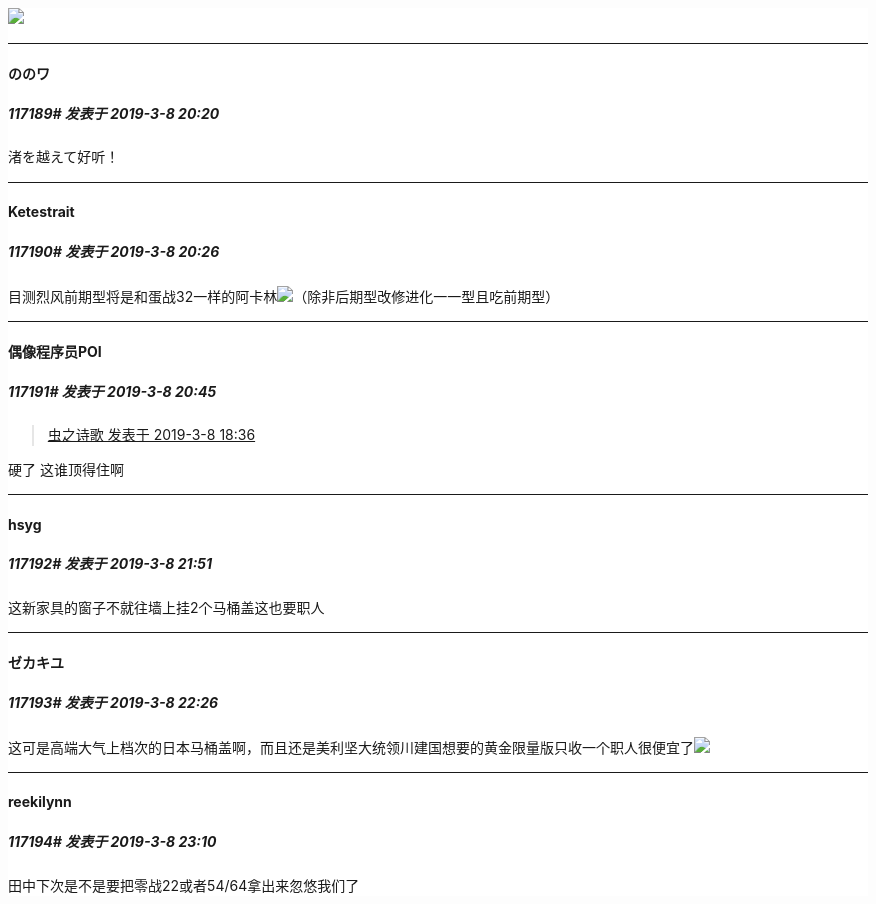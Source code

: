 
<img src="http://wx4.sinaimg.cn/large/9750a1e1gy1g0uiok2p20j20sg0sgdhw.jpg" referrerpolicy="no-referrer">


*****

####  ののワ  
##### 117189#       发表于 2019-3-8 20:20


渚を越えて好听！


*****

####  Ketestrait  
##### 117190#       发表于 2019-3-8 20:26


目测烈风前期型将是和蛋战32一样的阿卡林<img src="https://static.saraba1st.com/image/smiley/face2017/037.png" referrerpolicy="no-referrer">（除非后期型改修进化一一型且吃前期型）


*****

####  偶像程序员POI  
##### 117191#       发表于 2019-3-8 20:45


<blockquote><a href="httphttps://bbs.saraba1st.com/2b/forum.php?mod=redirect&amp;goto=findpost&amp;pid=42841339&amp;ptid=930880" target="_blank">虫之诗歌 发表于 2019-3-8 18:36</a></blockquote>
硬了 这谁顶得住啊


*****

####  hsyg  
##### 117192#       发表于 2019-3-8 21:51


这新家具的窗子不就往墙上挂2个马桶盖这也要职人


*****

####  ゼカキユ  
##### 117193#       发表于 2019-3-8 22:26


这可是高端大气上档次的日本马桶盖啊，而且还是美利坚大统领川建国想要的黄金限量版只收一个职人很便宜了<img src="https://static.saraba1st.com/image/smiley/face2017/217.gif" referrerpolicy="no-referrer">


*****

####  reekilynn  
##### 117194#       发表于 2019-3-8 23:10


田中下次是不是要把零战22或者54/64拿出来忽悠我们了
